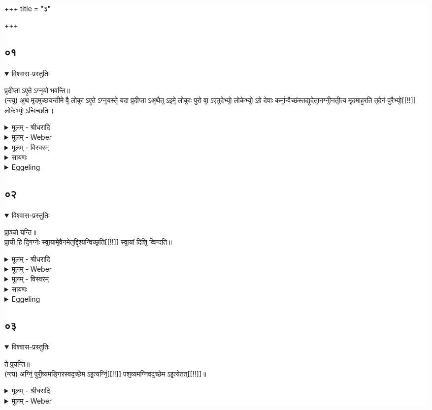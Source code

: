 +++
title = "३"

+++


## ०१


<details open><summary>विश्वास-प्रस्तुतिः</summary>

प्र᳘दीप्ता ऽए᳘ते ऽग्न᳘यो भवन्ति॥  
(न्त्य᳘) अ᳘थ मृ᳘दम᳘च्छयन्तीमे वै᳘ लोका᳘ ऽए᳘ते ऽग्न᳘यस्ते᳘ यदा प्र᳘दीप्ता ऽअ᳘थैत᳘ ऽइमे᳘ लोकाः᳘ पुरो वा᳘ ऽएत᳘देभ्यो᳘ लोकेभ्यो᳘ ऽग्रे देवाः कर्मा᳘न्वैच्छंस्तद्य᳘देता᳘नग्नी᳘नती᳘त्य मृ᳘दमाह᳘रति त᳘देनं पुरैभ्यो᳘[[!!]] लोकेभ्यो᳘ ऽन्विच्छति॥
</details>

<details><summary>मूलम् - श्रीधरादि</summary></details>

<details><summary>मूलम् - Weber</summary></details>

<details><summary>मूलम् - विस्वरम्</summary></details>

<details><summary>सायणः</summary></details>

<details><summary>Eggeling</summary></details>


## ०२


<details open><summary>विश्वास-प्रस्तुतिः</summary>

प्रा᳘ञ्चो यन्ति॥  
प्रा᳘ची हि दि᳘गग्नेः स्वा᳘यामे᳘वैनमेत᳘द्दि᳘श्यन्विच्छ᳘ति[[!!]] स्वा᳘यां दिशि᳘ व्विन्दति॥
</details>

<details><summary>मूलम् - श्रीधरादि</summary></details>

<details><summary>मूलम् - Weber</summary></details>

<details><summary>मूलम् - विस्वरम्</summary></details>

<details><summary>सायणः</summary></details>

<details><summary>Eggeling</summary></details>


## ०३


<details open><summary>विश्वास-प्रस्तुतिः</summary>

ते प्र᳘यन्ति॥  
(न्त्य) अग्निं᳘ पुरी᳘ष्यमङ्गिरस्वद᳘च्छेम ऽइ᳘त्यग्निं᳘[[!!]] पश᳘व्यमग्निवद᳘च्छेम ऽइ᳘त्येतत्[[!!]]॥
</details>

<details><summary>मूलम् - श्रीधरादि</summary></details>

<details><summary>मूलम् - Weber</summary></details>
